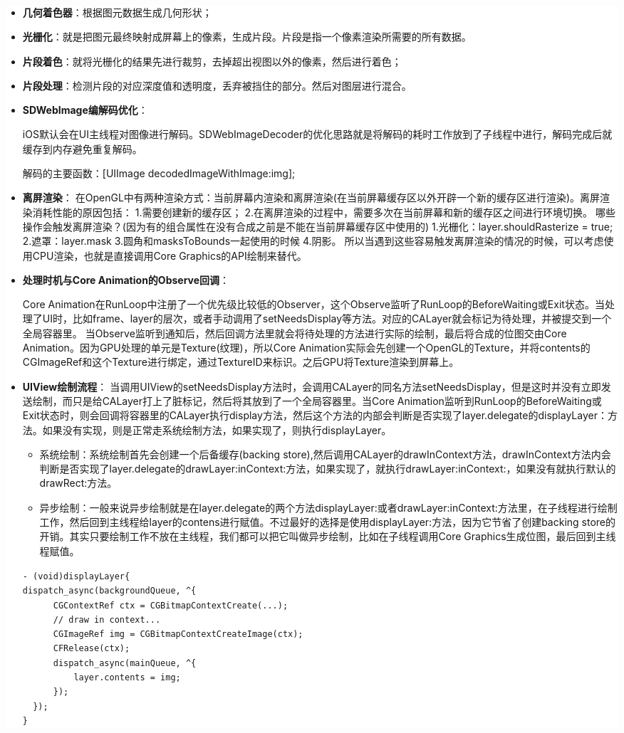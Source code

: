 * **几何着色器**：根据图元数据生成几何形状；

* **光栅化**：就是把图元最终映射成屏幕上的像素，生成片段。片段是指一个像素渲染所需要的所有数据。

* **片段着色**：就将光栅化的结果先进行裁剪，去掉超出视图以外的像素，然后进行着色；

* **片段处理**：检测片段的对应深度值和透明度，丢弃被挡住的部分。然后对图层进行混合。

* **SDWebImage编解码优化**：

  iOS默认会在UI主线程对图像进行解码。SDWebImageDecoder的优化思路就是将解码的耗时工作放到了子线程中进行，解码完成后就缓存到内存避免重复解码。

  解码的主要函数：[UIImage decodedImageWithImage:img];

* **离屏渲染**：
  在OpenGL中有两种渲染方式：当前屏幕内渲染和离屏渲染(在当前屏幕缓存区以外开辟一个新的缓存区进行渲染)。离屏渲染消耗性能的原因包括：
  1.需要创建新的缓存区；
  2.在离屏渲染的过程中，需要多次在当前屏幕和新的缓存区之间进行环境切换。
  哪些操作会触发离屏渲染？(因为有的组合属性在没有合成之前是不能在当前屏幕缓存区中使用的)
  1.光栅化：layer.shouldRasterize = true;
  2.遮罩：layer.mask
  3.圆角和masksToBounds一起使用的时候
  4.阴影。
  所以当遇到这些容易触发离屏渲染的情况的时候，可以考虑使用CPU渲染，也就是直接调用Core Graphics的API绘制来替代。

* **处理时机与Core Animation的Observe回调**：

  Core Animation在RunLoop中注册了一个优先级比较低的Observer，这个Observe监听了RunLoop的BeforeWaiting或Exit状态。当处理了UI时，比如frame、layer的层次，或者手动调用了setNeedsDisplay等方法。对应的CALayer就会标记为待处理，并被提交到一个全局容器里。 当Observe监听到通知后，然后回调方法里就会将待处理的方法进行实际的绘制，最后将合成的位图交由Core Animation。因为GPU处理的单元是Texture(纹理)，所以Core Animation实际会先创建一个OpenGL的Texture，并将contents的CGImageRef和这个Texture进行绑定，通过TextureID来标识。之后GPU将Texture渲染到屏幕上。

* **UIView绘制流程**：
  当调用UIView的setNeedsDisplay方法时，会调用CALayer的同名方法setNeedsDisplay，但是这时并没有立即发送绘制，而只是给CALayer打上了脏标记，然后将其放到了一个全局容器里。当Core Animation监听到RunLoop的BeforeWaiting或Exit状态时，则会回调将容器里的CALayer执行display方法，然后这个方法的内部会判断是否实现了layer.delegate的displayLayer：方法。如果没有实现，则是正常走系统绘制方法，如果实现了，则执行displayLayer。

  * 系统绘制：系统绘制首先会创建一个后备缓存(backing store),然后调用CALayer的drawInContext方法，drawInContext方法内会判断是否实现了layer.delegate的drawLayer:inContext:方法，如果实现了，就执行drawLayer:inContext:，如果没有就执行默认的drawRect:方法。

  * 异步绘制：一般来说异步绘制就是在layer.delegate的两个方法displayLayer:或者drawLayer:inContext:方法里，在子线程进行绘制工作，然后回到主线程给layer的contens进行赋值。不过最好的选择是使用displayLayer:方法，因为它节省了创建backing store的开销。其实只要绘制工作不放在主线程，我们都可以把它叫做异步绘制，比如在子线程调用Core Graphics生成位图，最后回到主线程赋值。
  ```
  - (void)displayLayer{
  dispatch_async(backgroundQueue, ^{
        CGContextRef ctx = CGBitmapContextCreate(...);
        // draw in context...
        CGImageRef img = CGBitmapContextCreateImage(ctx);
        CFRelease(ctx);
        dispatch_async(mainQueue, ^{
            layer.contents = img;
        });
  	});   
  }
  ```

